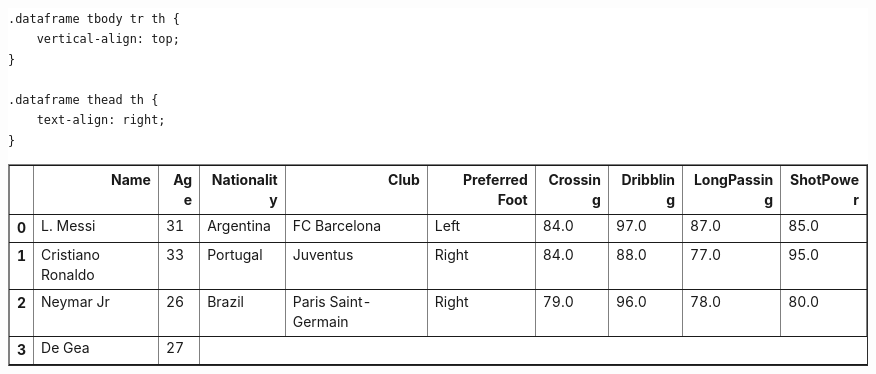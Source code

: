     .dataframe tbody tr th {
        vertical-align: top;
    }

    .dataframe thead th {
        text-align: right;
    }
</style>
<table border="1" class="dataframe">
  <thead>
    <tr style="text-align: right;">
      <th></th>
      <th>Name</th>
      <th>Age</th>
      <th>Nationality</th>
      <th>Club</th>
      <th>Preferred Foot</th>
      <th>Crossing</th>
      <th>Dribbling</th>
      <th>LongPassing</th>
      <th>ShotPower</th>
    </tr>
  </thead>
  <tbody>
    <tr>
      <th>0</th>
      <td>L. Messi</td>
      <td>31</td>
      <td>Argentina</td>
      <td>FC Barcelona</td>
      <td>Left</td>
      <td>84.0</td>
      <td>97.0</td>
      <td>87.0</td>
      <td>85.0</td>
    </tr>
    <tr>
      <th>1</th>
      <td>Cristiano Ronaldo</td>
      <td>33</td>
      <td>Portugal</td>
      <td>Juventus</td>
      <td>Right</td>
      <td>84.0</td>
      <td>88.0</td>
      <td>77.0</td>
      <td>95.0</td>
    </tr>
    <tr>
      <th>2</th>
      <td>Neymar Jr</td>
      <td>26</td>
      <td>Brazil</td>
      <td>Paris Saint-Germain</td>
      <td>Right</td>
      <td>79.0</td>
      <td>96.0</td>
      <td>78.0</td>
      <td>80.0</td>
    </tr>
    <tr>
      <th>3</th>
      <td>De Gea</td>
      <td>27</td>
